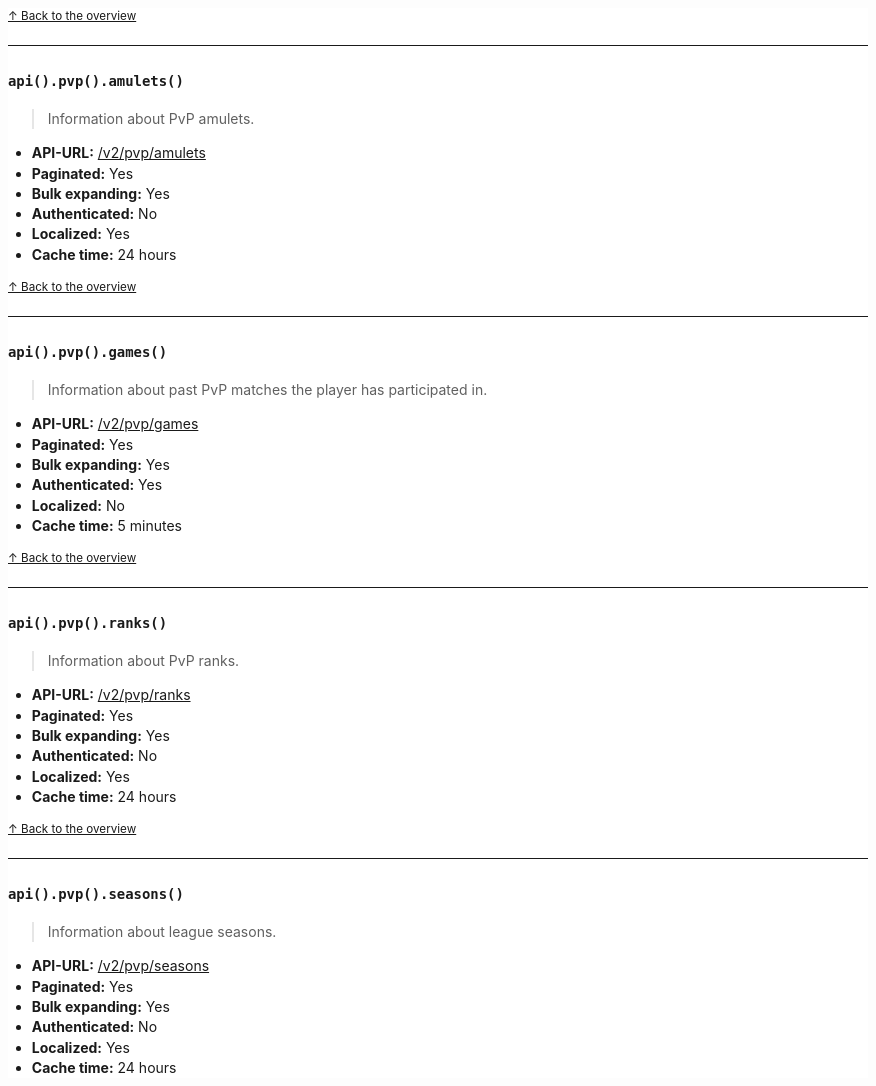<sup>[↑ Back to the overview](#available-endpoints)</sup>

---

### `api().pvp().amulets()`

> Information about PvP amulets.

- **API-URL:** [/v2/pvp/amulets](https://api.guildwars2.com/v2/pvp/amulets)
- **Paginated:** Yes
- **Bulk expanding:** Yes
- **Authenticated:** No
- **Localized:** Yes
- **Cache time:** 24 hours

<sup>[↑ Back to the overview](#available-endpoints)</sup>

---

### `api().pvp().games()`

> Information about past PvP matches the player has participated in.

- **API-URL:** [/v2/pvp/games](https://api.guildwars2.com/v2/pvp/games)
- **Paginated:** Yes
- **Bulk expanding:** Yes
- **Authenticated:** Yes
- **Localized:** No
- **Cache time:** 5 minutes

<sup>[↑ Back to the overview](#available-endpoints)</sup>

---

### `api().pvp().ranks()`

> Information about PvP ranks.

- **API-URL:** [/v2/pvp/ranks](https://api.guildwars2.com/v2/pvp/ranks)
- **Paginated:** Yes
- **Bulk expanding:** Yes
- **Authenticated:** No
- **Localized:** Yes
- **Cache time:** 24 hours

<sup>[↑ Back to the overview](#available-endpoints)</sup>

---

### `api().pvp().seasons()`

> Information about league seasons.

- **API-URL:** [/v2/pvp/seasons](https://api.guildwars2.com/v2/pvp/seasons)
- **Paginated:** Yes
- **Bulk expanding:** Yes
- **Authenticated:** No
- **Localized:** Yes
- **Cache time:** 24 hours
